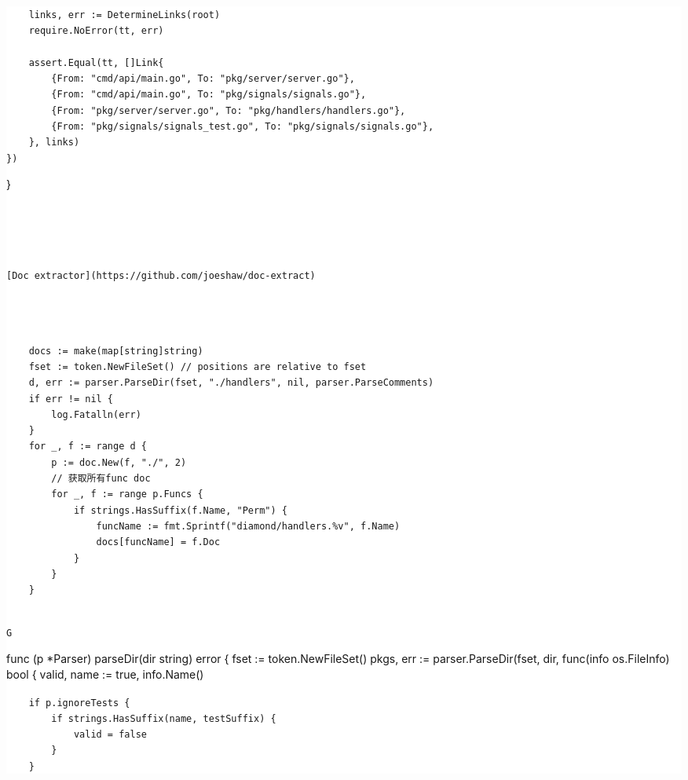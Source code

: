 		links, err := DetermineLinks(root)
		require.NoError(tt, err)

		assert.Equal(tt, []Link{
			{From: "cmd/api/main.go", To: "pkg/server/server.go"},
			{From: "cmd/api/main.go", To: "pkg/signals/signals.go"},
			{From: "pkg/server/server.go", To: "pkg/handlers/handlers.go"},
			{From: "pkg/signals/signals_test.go", To: "pkg/signals/signals.go"},
		}, links)
	})
}
```




[Doc extractor](https://github.com/joeshaw/doc-extract)




```
		docs := make(map[string]string)
		fset := token.NewFileSet() // positions are relative to fset
		d, err := parser.ParseDir(fset, "./handlers", nil, parser.ParseComments)
		if err != nil {
			log.Fatalln(err)
		}
		for _, f := range d {
			p := doc.New(f, "./", 2)
			// 获取所有func doc
			for _, f := range p.Funcs {
				if strings.HasSuffix(f.Name, "Perm") {
					funcName := fmt.Sprintf("diamond/handlers.%v", f.Name)
					docs[funcName] = f.Doc
				}
			}
		}
```

G

```

func (p *Parser) parseDir(dir string) error {
	fset := token.NewFileSet()
	pkgs, err := parser.ParseDir(fset, dir, func(info os.FileInfo) bool {
		valid, name := true, info.Name()

		if p.ignoreTests {
			if strings.HasSuffix(name, testSuffix) {
				valid = false
			}
		}

